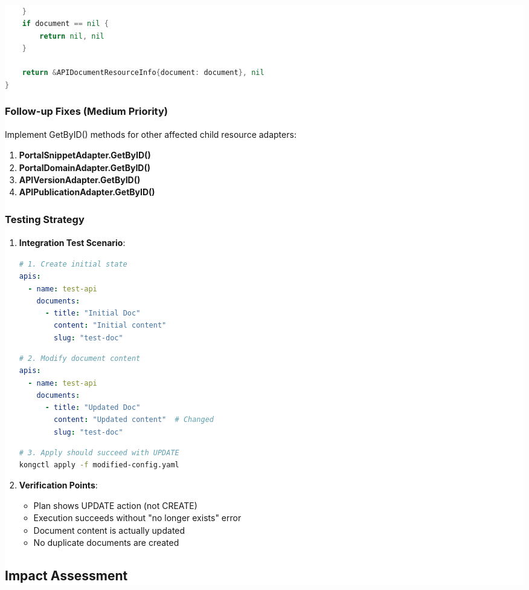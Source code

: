 ```go
    }
    if document == nil {
        return nil, nil
    }
    
    return &APIDocumentResourceInfo{document: document}, nil
}
```

### Follow-up Fixes (Medium Priority)

Implement GetByID() methods for other affected child resource adapters:

1. **PortalSnippetAdapter.GetByID()**
2. **PortalDomainAdapter.GetByID()**
3. **APIVersionAdapter.GetByID()**
4. **APIPublicationAdapter.GetByID()**

### Testing Strategy

1. **Integration Test Scenario**:
   ```yaml
   # 1. Create initial state
   apis:
     - name: test-api
       documents:
         - title: "Initial Doc"
           content: "Initial content"
           slug: "test-doc"
   ```

   ```yaml  
   # 2. Modify document content
   apis:
     - name: test-api
       documents:
         - title: "Updated Doc"
           content: "Updated content"  # Changed
           slug: "test-doc"
   ```

   ```bash
   # 3. Apply should succeed with UPDATE
   kongctl apply -f modified-config.yaml
   ```

2. **Verification Points**:
   - Plan shows UPDATE action (not CREATE)
   - Execution succeeds without "no longer exists" error
   - Document content is actually updated
   - No duplicate documents are created

## Impact Assessment
